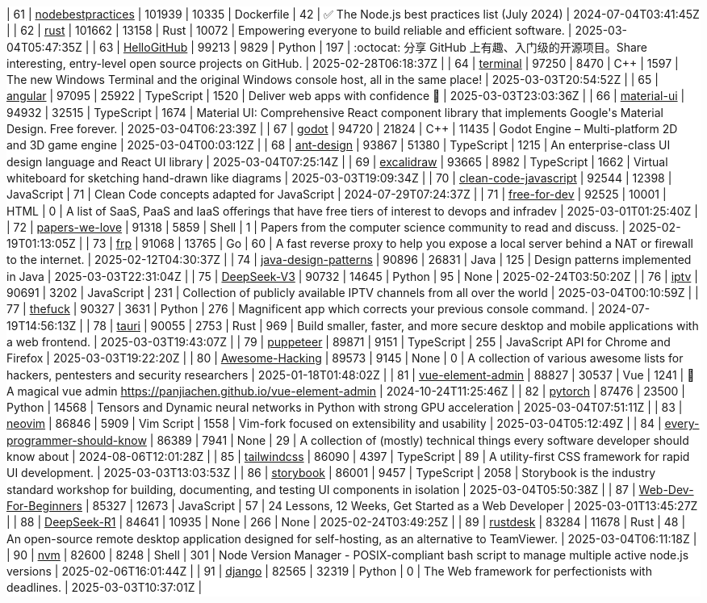 | 61 | [nodebestpractices](https://github.com/goldbergyoni/nodebestpractices) | 101939 | 10335 | Dockerfile | 42 | :white_check_mark:  The Node.js best practices list (July 2024) | 2024-07-04T03:41:45Z |
| 62 | [rust](https://github.com/rust-lang/rust) | 101662 | 13158 | Rust | 10072 | Empowering everyone to build reliable and efficient software. | 2025-03-04T05:47:35Z |
| 63 | [HelloGitHub](https://github.com/521xueweihan/HelloGitHub) | 99213 | 9829 | Python | 197 | :octocat: 分享 GitHub 上有趣、入门级的开源项目。Share interesting, entry-level open source projects on GitHub. | 2025-02-28T06:18:37Z |
| 64 | [terminal](https://github.com/microsoft/terminal) | 97250 | 8470 | C++ | 1597 | The new Windows Terminal and the original Windows console host, all in the same place! | 2025-03-03T20:54:52Z |
| 65 | [angular](https://github.com/angular/angular) | 97095 | 25922 | TypeScript | 1520 | Deliver web apps with confidence 🚀 | 2025-03-03T23:03:36Z |
| 66 | [material-ui](https://github.com/mui/material-ui) | 94932 | 32515 | TypeScript | 1674 | Material UI: Comprehensive React component library that implements Google's Material Design. Free forever. | 2025-03-04T06:23:39Z |
| 67 | [godot](https://github.com/godotengine/godot) | 94720 | 21824 | C++ | 11435 | Godot Engine – Multi-platform 2D and 3D game engine | 2025-03-04T00:03:12Z |
| 68 | [ant-design](https://github.com/ant-design/ant-design) | 93867 | 51380 | TypeScript | 1215 | An enterprise-class UI design language and React UI library | 2025-03-04T07:25:14Z |
| 69 | [excalidraw](https://github.com/excalidraw/excalidraw) | 93665 | 8982 | TypeScript | 1662 | Virtual whiteboard for sketching hand-drawn like diagrams | 2025-03-03T19:09:34Z |
| 70 | [clean-code-javascript](https://github.com/ryanmcdermott/clean-code-javascript) | 92544 | 12398 | JavaScript | 71 | Clean Code concepts adapted for JavaScript | 2024-07-29T07:24:37Z |
| 71 | [free-for-dev](https://github.com/ripienaar/free-for-dev) | 92525 | 10001 | HTML | 0 | A list of SaaS, PaaS and IaaS offerings that have free tiers of interest to devops and infradev | 2025-03-01T01:25:40Z |
| 72 | [papers-we-love](https://github.com/papers-we-love/papers-we-love) | 91318 | 5859 | Shell | 1 | Papers from the computer science community to read and discuss. | 2025-02-19T01:13:05Z |
| 73 | [frp](https://github.com/fatedier/frp) | 91068 | 13765 | Go | 60 | A fast reverse proxy to help you expose a local server behind a NAT or firewall to the internet. | 2025-02-12T04:30:37Z |
| 74 | [java-design-patterns](https://github.com/iluwatar/java-design-patterns) | 90896 | 26831 | Java | 125 | Design patterns implemented in Java | 2025-03-03T22:31:04Z |
| 75 | [DeepSeek-V3](https://github.com/deepseek-ai/DeepSeek-V3) | 90732 | 14645 | Python | 95 | None | 2025-02-24T03:50:20Z |
| 76 | [iptv](https://github.com/iptv-org/iptv) | 90691 | 3202 | JavaScript | 231 | Collection of publicly available IPTV channels from all over the world | 2025-03-04T00:10:59Z |
| 77 | [thefuck](https://github.com/nvbn/thefuck) | 90327 | 3631 | Python | 276 | Magnificent app which corrects your previous console command. | 2024-07-19T14:56:13Z |
| 78 | [tauri](https://github.com/tauri-apps/tauri) | 90055 | 2753 | Rust | 969 | Build smaller, faster, and more secure desktop and mobile applications with a web frontend. | 2025-03-03T19:43:07Z |
| 79 | [puppeteer](https://github.com/puppeteer/puppeteer) | 89871 | 9151 | TypeScript | 255 | JavaScript API for Chrome and Firefox | 2025-03-03T19:22:20Z |
| 80 | [Awesome-Hacking](https://github.com/Hack-with-Github/Awesome-Hacking) | 89573 | 9145 | None | 0 | A collection of various awesome lists for hackers, pentesters and security researchers | 2025-01-18T01:48:02Z |
| 81 | [vue-element-admin](https://github.com/PanJiaChen/vue-element-admin) | 88827 | 30537 | Vue | 1241 | :tada: A magical vue admin                                                                https://panjiachen.github.io/vue-element-admin | 2024-10-24T11:25:46Z |
| 82 | [pytorch](https://github.com/pytorch/pytorch) | 87476 | 23500 | Python | 14568 | Tensors and Dynamic neural networks in Python with strong GPU acceleration | 2025-03-04T07:51:11Z |
| 83 | [neovim](https://github.com/neovim/neovim) | 86846 | 5909 | Vim Script | 1558 | Vim-fork focused on extensibility and usability | 2025-03-04T05:12:49Z |
| 84 | [every-programmer-should-know](https://github.com/mtdvio/every-programmer-should-know) | 86389 | 7941 | None | 29 | A collection of (mostly) technical things every software developer should know about | 2024-08-06T12:01:28Z |
| 85 | [tailwindcss](https://github.com/tailwindlabs/tailwindcss) | 86090 | 4397 | TypeScript | 89 | A utility-first CSS framework for rapid UI development. | 2025-03-03T13:03:53Z |
| 86 | [storybook](https://github.com/storybookjs/storybook) | 86001 | 9457 | TypeScript | 2058 | Storybook is the industry standard workshop for building, documenting, and testing UI components in isolation | 2025-03-04T05:50:38Z |
| 87 | [Web-Dev-For-Beginners](https://github.com/microsoft/Web-Dev-For-Beginners) | 85327 | 12673 | JavaScript | 57 | 24 Lessons, 12 Weeks, Get Started as a Web Developer | 2025-03-01T13:45:27Z |
| 88 | [DeepSeek-R1](https://github.com/deepseek-ai/DeepSeek-R1) | 84641 | 10935 | None | 266 | None | 2025-02-24T03:49:25Z |
| 89 | [rustdesk](https://github.com/rustdesk/rustdesk) | 83284 | 11678 | Rust | 48 | An open-source remote desktop application designed for self-hosting, as an alternative to TeamViewer. | 2025-03-04T06:11:18Z |
| 90 | [nvm](https://github.com/nvm-sh/nvm) | 82600 | 8248 | Shell | 301 | Node Version Manager - POSIX-compliant bash script to manage multiple active node.js versions | 2025-02-06T16:01:44Z |
| 91 | [django](https://github.com/django/django) | 82565 | 32319 | Python | 0 | The Web framework for perfectionists with deadlines. | 2025-03-03T10:37:01Z |
